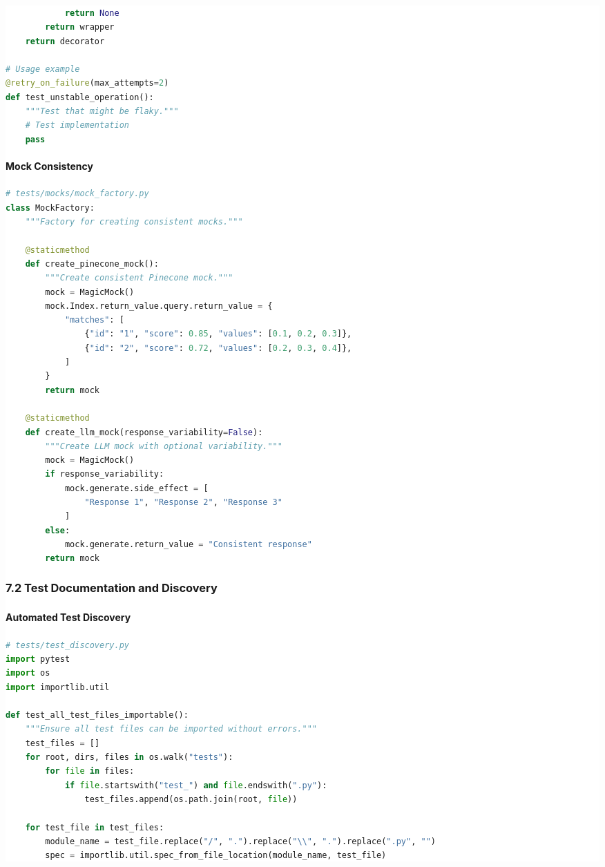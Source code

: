 ```python
            return None
        return wrapper
    return decorator

# Usage example
@retry_on_failure(max_attempts=2)
def test_unstable_operation():
    """Test that might be flaky."""
    # Test implementation
    pass
```

#### Mock Consistency
```python
# tests/mocks/mock_factory.py
class MockFactory:
    """Factory for creating consistent mocks."""

    @staticmethod
    def create_pinecone_mock():
        """Create consistent Pinecone mock."""
        mock = MagicMock()
        mock.Index.return_value.query.return_value = {
            "matches": [
                {"id": "1", "score": 0.85, "values": [0.1, 0.2, 0.3]},
                {"id": "2", "score": 0.72, "values": [0.2, 0.3, 0.4]},
            ]
        }
        return mock

    @staticmethod
    def create_llm_mock(response_variability=False):
        """Create LLM mock with optional variability."""
        mock = MagicMock()
        if response_variability:
            mock.generate.side_effect = [
                "Response 1", "Response 2", "Response 3"
            ]
        else:
            mock.generate.return_value = "Consistent response"
        return mock
```

### 7.2 Test Documentation and Discovery

#### Automated Test Discovery
```python
# tests/test_discovery.py
import pytest
import os
import importlib.util

def test_all_test_files_importable():
    """Ensure all test files can be imported without errors."""
    test_files = []
    for root, dirs, files in os.walk("tests"):
        for file in files:
            if file.startswith("test_") and file.endswith(".py"):
                test_files.append(os.path.join(root, file))

    for test_file in test_files:
        module_name = test_file.replace("/", ".").replace("\\", ".").replace(".py", "")
        spec = importlib.util.spec_from_file_location(module_name, test_file)
```